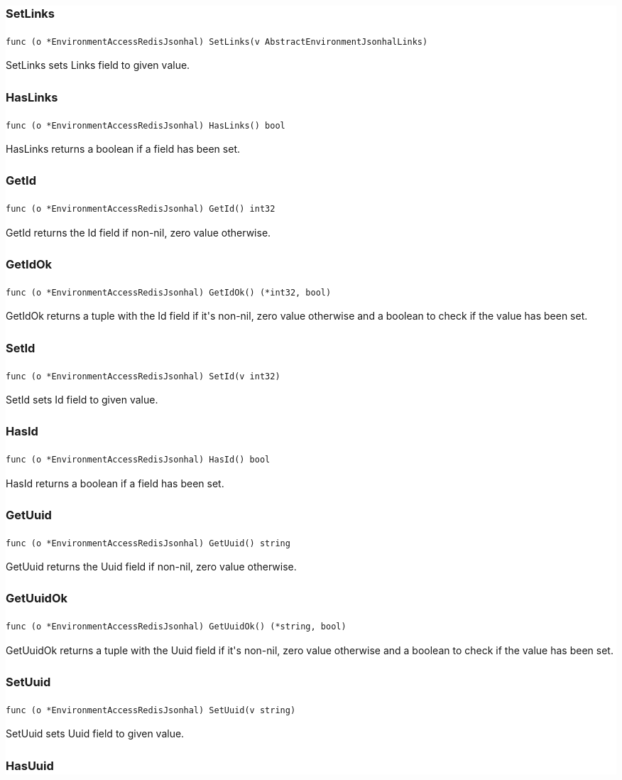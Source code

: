 ### SetLinks

`func (o *EnvironmentAccessRedisJsonhal) SetLinks(v AbstractEnvironmentJsonhalLinks)`

SetLinks sets Links field to given value.

### HasLinks

`func (o *EnvironmentAccessRedisJsonhal) HasLinks() bool`

HasLinks returns a boolean if a field has been set.

### GetId

`func (o *EnvironmentAccessRedisJsonhal) GetId() int32`

GetId returns the Id field if non-nil, zero value otherwise.

### GetIdOk

`func (o *EnvironmentAccessRedisJsonhal) GetIdOk() (*int32, bool)`

GetIdOk returns a tuple with the Id field if it's non-nil, zero value otherwise
and a boolean to check if the value has been set.

### SetId

`func (o *EnvironmentAccessRedisJsonhal) SetId(v int32)`

SetId sets Id field to given value.

### HasId

`func (o *EnvironmentAccessRedisJsonhal) HasId() bool`

HasId returns a boolean if a field has been set.

### GetUuid

`func (o *EnvironmentAccessRedisJsonhal) GetUuid() string`

GetUuid returns the Uuid field if non-nil, zero value otherwise.

### GetUuidOk

`func (o *EnvironmentAccessRedisJsonhal) GetUuidOk() (*string, bool)`

GetUuidOk returns a tuple with the Uuid field if it's non-nil, zero value otherwise
and a boolean to check if the value has been set.

### SetUuid

`func (o *EnvironmentAccessRedisJsonhal) SetUuid(v string)`

SetUuid sets Uuid field to given value.

### HasUuid
